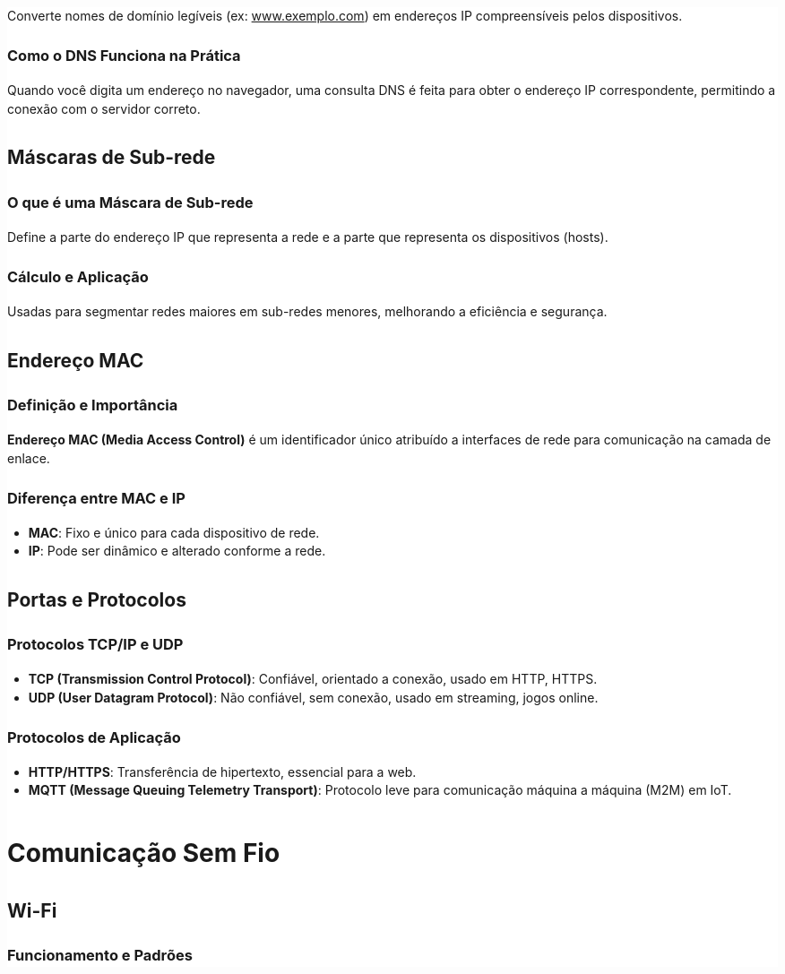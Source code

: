 Converte nomes de domínio legíveis (ex: www.exemplo.com) em endereços IP compreensíveis pelos dispositivos.

### Como o DNS Funciona na Prática

Quando você digita um endereço no navegador, uma consulta DNS é feita para obter o endereço IP correspondente, permitindo a conexão com o servidor correto.

## Máscaras de Sub-rede

### O que é uma Máscara de Sub-rede

Define a parte do endereço IP que representa a rede e a parte que representa os dispositivos (hosts).

### Cálculo e Aplicação

Usadas para segmentar redes maiores em sub-redes menores, melhorando a eficiência e segurança.

## Endereço MAC

### Definição e Importância

**Endereço MAC (Media Access Control)** é um identificador único atribuído a interfaces de rede para comunicação na camada de enlace.

### Diferença entre MAC e IP

- **MAC**: Fixo e único para cada dispositivo de rede.
- **IP**: Pode ser dinâmico e alterado conforme a rede.

## Portas e Protocolos

### Protocolos TCP/IP e UDP

- **TCP (Transmission Control Protocol)**: Confiável, orientado a conexão, usado em HTTP, HTTPS.
- **UDP (User Datagram Protocol)**: Não confiável, sem conexão, usado em streaming, jogos online.

### Protocolos de Aplicação

- **HTTP/HTTPS**: Transferência de hipertexto, essencial para a web.
- **MQTT (Message Queuing Telemetry Transport)**: Protocolo leve para comunicação máquina a máquina (M2M) em IoT.

# Comunicação Sem Fio

## Wi-Fi

### Funcionamento e Padrões

